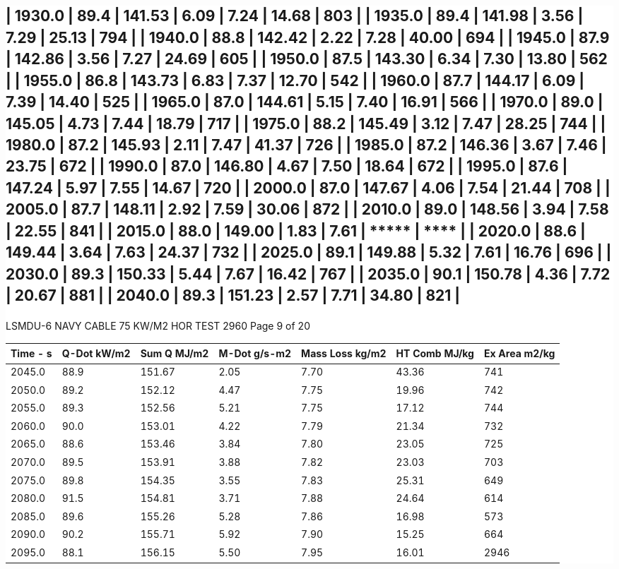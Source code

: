 | 1930.0 | 89.4 | 141.53 | 6.09 | 7.24 | 14.68 | 803 |
| 1935.0 | 89.4 | 141.98 | 3.56 | 7.29 | 25.13 | 794 |
| 1940.0 | 88.8 | 142.42 | 2.22 | 7.28 | 40.00 | 694 |
| 1945.0 | 87.9 | 142.86 | 3.56 | 7.27 | 24.69 | 605 |
| 1950.0 | 87.5 | 143.30 | 6.34 | 7.30 | 13.80 | 562 |
| 1955.0 | 86.8 | 143.73 | 6.83 | 7.37 | 12.70 | 542 |
| 1960.0 | 87.7 | 144.17 | 6.09 | 7.39 | 14.40 | 525 |
| 1965.0 | 87.0 | 144.61 | 5.15 | 7.40 | 16.91 | 566 |
| 1970.0 | 89.0 | 145.05 | 4.73 | 7.44 | 18.79 | 717 |
| 1975.0 | 88.2 | 145.49 | 3.12 | 7.47 | 28.25 | 744 |
| 1980.0 | 87.2 | 145.93 | 2.11 | 7.47 | 41.37 | 726 |
| 1985.0 | 87.2 | 146.36 | 3.67 | 7.46 | 23.75 | 672 |
| 1990.0 | 87.0 | 146.80 | 4.67 | 7.50 | 18.64 | 672 |
| 1995.0 | 87.6 | 147.24 | 5.97 | 7.55 | 14.67 | 720 |
| 2000.0 | 87.0 | 147.67 | 4.06 | 7.54 | 21.44 | 708 |
| 2005.0 | 87.7 | 148.11 | 2.92 | 7.59 | 30.06 | 872 |
| 2010.0 | 89.0 | 148.56 | 3.94 | 7.58 | 22.55 | 841 |
| 2015.0 | 88.0 | 149.00 | 1.83 | 7.61 | ***** | **** |
| 2020.0 | 88.6 | 149.44 | 3.64 | 7.63 | 24.37 | 732 |
| 2025.0 | 89.1 | 149.88 | 5.32 | 7.61 | 16.76 | 696 |
| 2030.0 | 89.3 | 150.33 | 5.44 | 7.67 | 16.42 | 767 |
| 2035.0 | 90.1 | 150.78 | 4.36 | 7.72 | 20.67 | 881 |
| 2040.0 | 89.3 | 151.23 | 2.57 | 7.71 | 34.80 | 821 |
---
LSMDU-6    NAVY CABLE    75 KW/M2    HOR    TEST 2960                Page 9 of 20

| Time - s | Q-Dot kW/m2 | Sum Q MJ/m2 | M-Dot g/s-m2 | Mass Loss kg/m2 | HT Comb MJ/kg | Ex Area m2/kg |
|----------|-------------|-------------|--------------|-----------------|---------------|---------------|
| 2045.0   | 88.9        | 151.67      | 2.05         | 7.70            | 43.36         | 741           |
| 2050.0   | 89.2        | 152.12      | 4.47         | 7.75            | 19.96         | 742           |
| 2055.0   | 89.3        | 152.56      | 5.21         | 7.75            | 17.12         | 744           |
| 2060.0   | 90.0        | 153.01      | 4.22         | 7.79            | 21.34         | 732           |
| 2065.0   | 88.6        | 153.46      | 3.84         | 7.80            | 23.05         | 725           |
| 2070.0   | 89.5        | 153.91      | 3.88         | 7.82            | 23.03         | 703           |
| 2075.0   | 89.8        | 154.35      | 3.55         | 7.83            | 25.31         | 649           |
| 2080.0   | 91.5        | 154.81      | 3.71         | 7.88            | 24.64         | 614           |
| 2085.0   | 89.6        | 155.26      | 5.28         | 7.86            | 16.98         | 573           |
| 2090.0   | 90.2        | 155.71      | 5.92         | 7.90            | 15.25         | 664           |
| 2095.0   | 88.1        | 156.15      | 5.50         | 7.95            | 16.01         | 2946          |